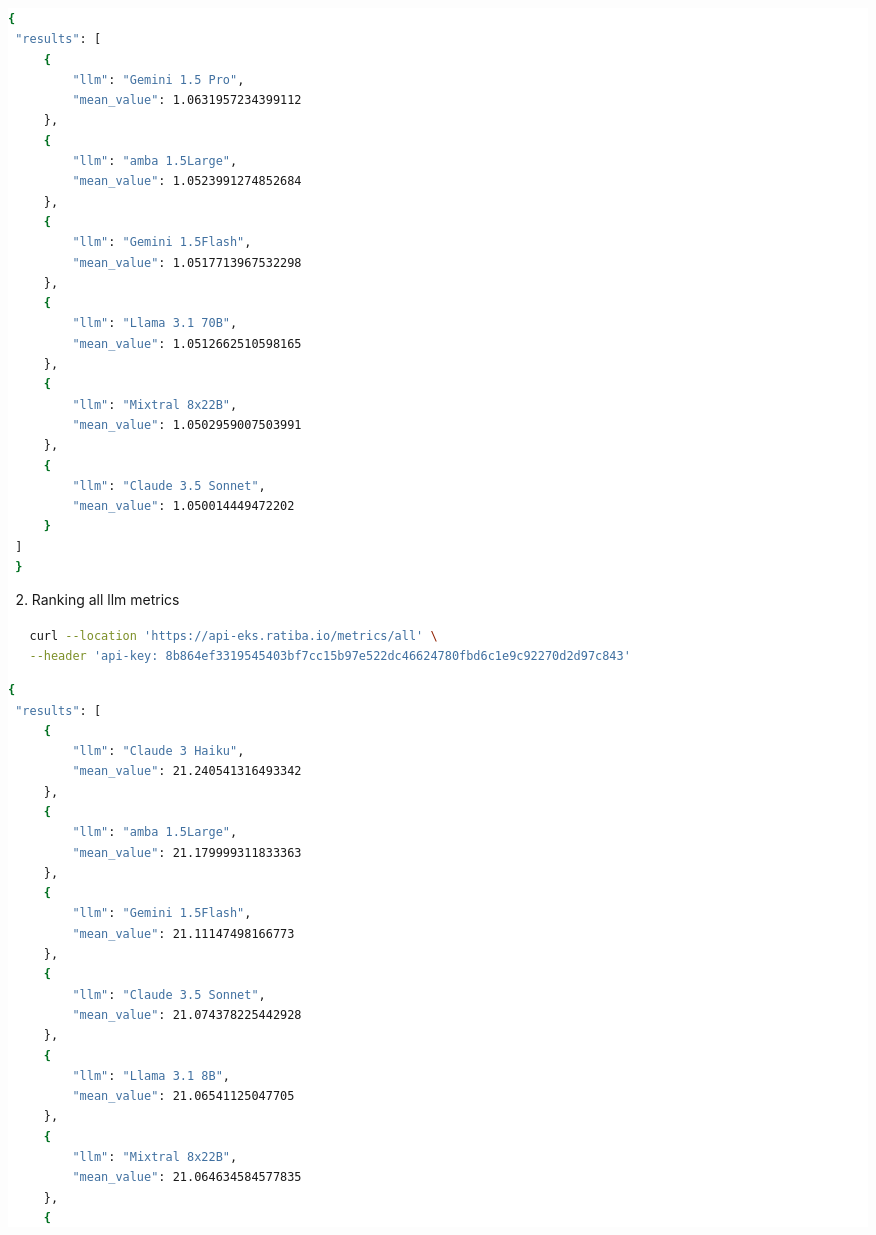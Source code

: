    ```sh
   {
    "results": [
        {
            "llm": "Gemini 1.5 Pro",
            "mean_value": 1.0631957234399112
        },
        {
            "llm": "amba 1.5Large",
            "mean_value": 1.0523991274852684
        },
        {
            "llm": "Gemini 1.5Flash",
            "mean_value": 1.0517713967532298
        },
        {
            "llm": "Llama 3.1 70B",
            "mean_value": 1.0512662510598165
        },
        {
            "llm": "Mixtral 8x22B",
            "mean_value": 1.0502959007503991
        },
        {
            "llm": "Claude 3.5 Sonnet",
            "mean_value": 1.050014449472202
        }
    ]
    }
   ```

 2. Ranking all llm metrics

   ```sh
      curl --location 'https://api-eks.ratiba.io/metrics/all' \
      --header 'api-key: 8b864ef3319545403bf7cc15b97e522dc46624780fbd6c1e9c92270d2d97c843'
   ```

   ```sh
   {
    "results": [
        {
            "llm": "Claude 3 Haiku",
            "mean_value": 21.240541316493342
        },
        {
            "llm": "amba 1.5Large",
            "mean_value": 21.179999311833363
        },
        {
            "llm": "Gemini 1.5Flash",
            "mean_value": 21.11147498166773
        },
        {
            "llm": "Claude 3.5 Sonnet",
            "mean_value": 21.074378225442928
        },
        {
            "llm": "Llama 3.1 8B",
            "mean_value": 21.06541125047705
        },
        {
            "llm": "Mixtral 8x22B",
            "mean_value": 21.064634584577835
        },
        {
   ```